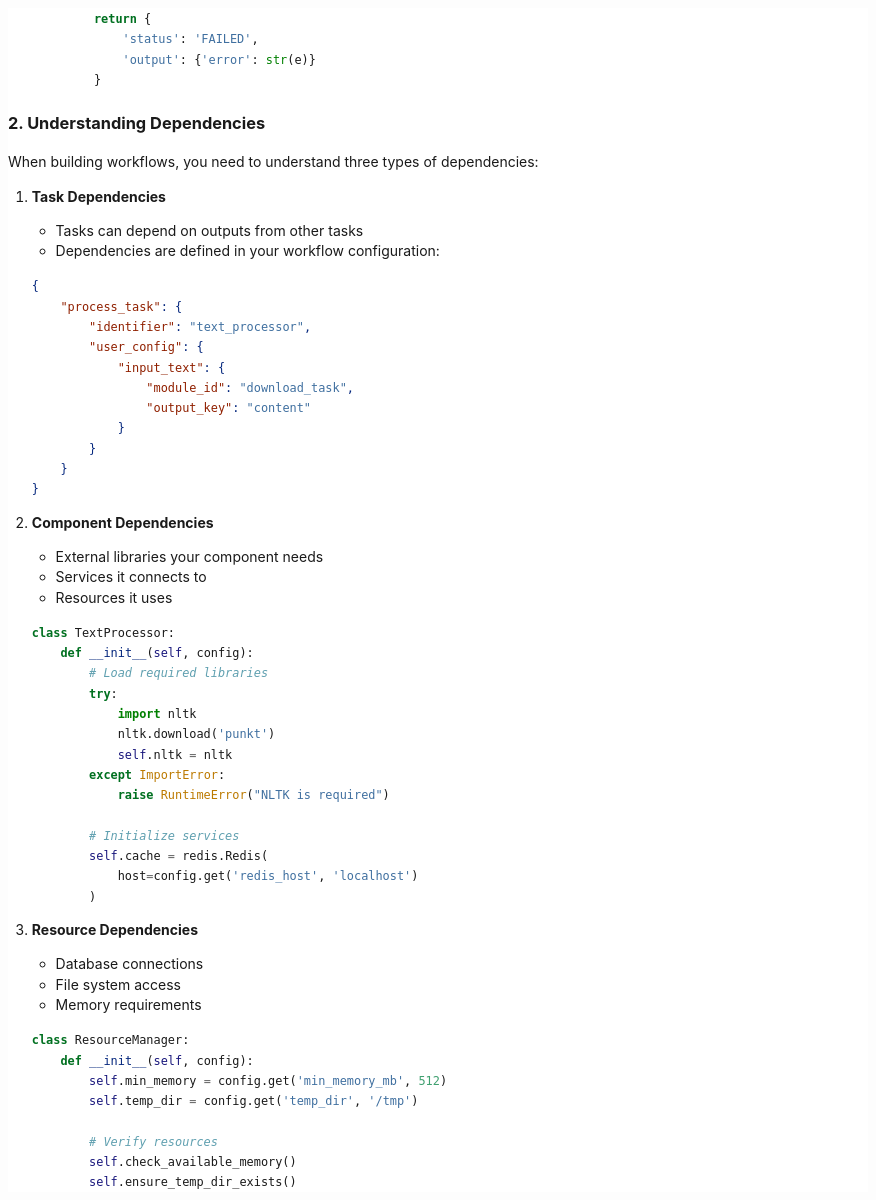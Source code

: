 ```python
            return {
                'status': 'FAILED',
                'output': {'error': str(e)}
            }
```

### 2. Understanding Dependencies

When building workflows, you need to understand three types of dependencies:

1. **Task Dependencies**
   - Tasks can depend on outputs from other tasks
   - Dependencies are defined in your workflow configuration:
   ```json
   {
       "process_task": {
           "identifier": "text_processor",
           "user_config": {
               "input_text": {
                   "module_id": "download_task",
                   "output_key": "content"
               }
           }
       }
   }
   ```

2. **Component Dependencies**
   - External libraries your component needs
   - Services it connects to
   - Resources it uses
   ```python
   class TextProcessor:
       def __init__(self, config):
           # Load required libraries
           try:
               import nltk
               nltk.download('punkt')
               self.nltk = nltk
           except ImportError:
               raise RuntimeError("NLTK is required")
           
           # Initialize services
           self.cache = redis.Redis(
               host=config.get('redis_host', 'localhost')
           )
   ```

3. **Resource Dependencies**
   - Database connections
   - File system access
   - Memory requirements
   ```python
   class ResourceManager:
       def __init__(self, config):
           self.min_memory = config.get('min_memory_mb', 512)
           self.temp_dir = config.get('temp_dir', '/tmp')
           
           # Verify resources
           self.check_available_memory()
           self.ensure_temp_dir_exists()
   ```
